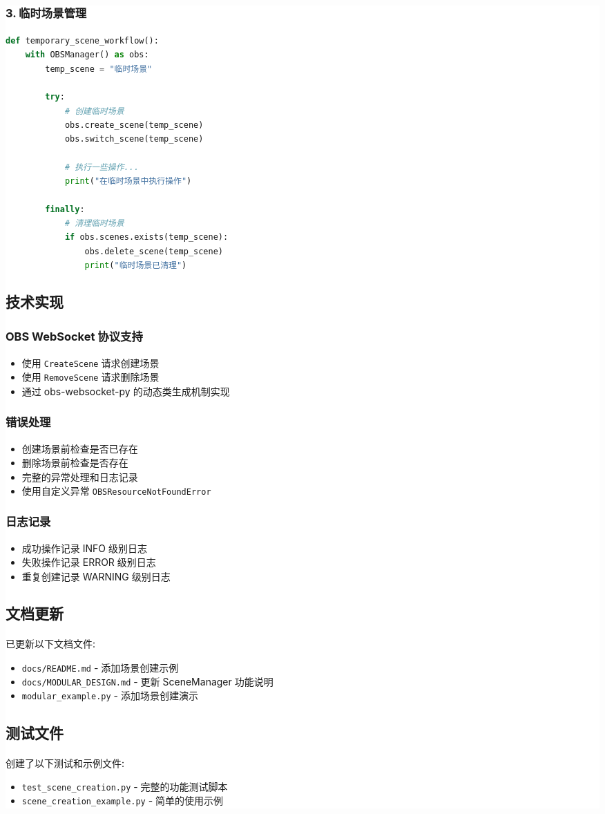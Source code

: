 ### 3. 临时场景管理
```python
def temporary_scene_workflow():
    with OBSManager() as obs:
        temp_scene = "临时场景"
        
        try:
            # 创建临时场景
            obs.create_scene(temp_scene)
            obs.switch_scene(temp_scene)
            
            # 执行一些操作...
            print("在临时场景中执行操作")
            
        finally:
            # 清理临时场景
            if obs.scenes.exists(temp_scene):
                obs.delete_scene(temp_scene)
                print("临时场景已清理")
```

## 技术实现

### OBS WebSocket 协议支持
- 使用 `CreateScene` 请求创建场景
- 使用 `RemoveScene` 请求删除场景
- 通过 obs-websocket-py 的动态类生成机制实现

### 错误处理
- 创建场景前检查是否已存在
- 删除场景前检查是否存在
- 完整的异常处理和日志记录
- 使用自定义异常 `OBSResourceNotFoundError`

### 日志记录
- 成功操作记录 INFO 级别日志
- 失败操作记录 ERROR 级别日志
- 重复创建记录 WARNING 级别日志

## 文档更新

已更新以下文档文件:
- `docs/README.md` - 添加场景创建示例
- `docs/MODULAR_DESIGN.md` - 更新 SceneManager 功能说明
- `modular_example.py` - 添加场景创建演示

## 测试文件

创建了以下测试和示例文件:
- `test_scene_creation.py` - 完整的功能测试脚本
- `scene_creation_example.py` - 简单的使用示例
